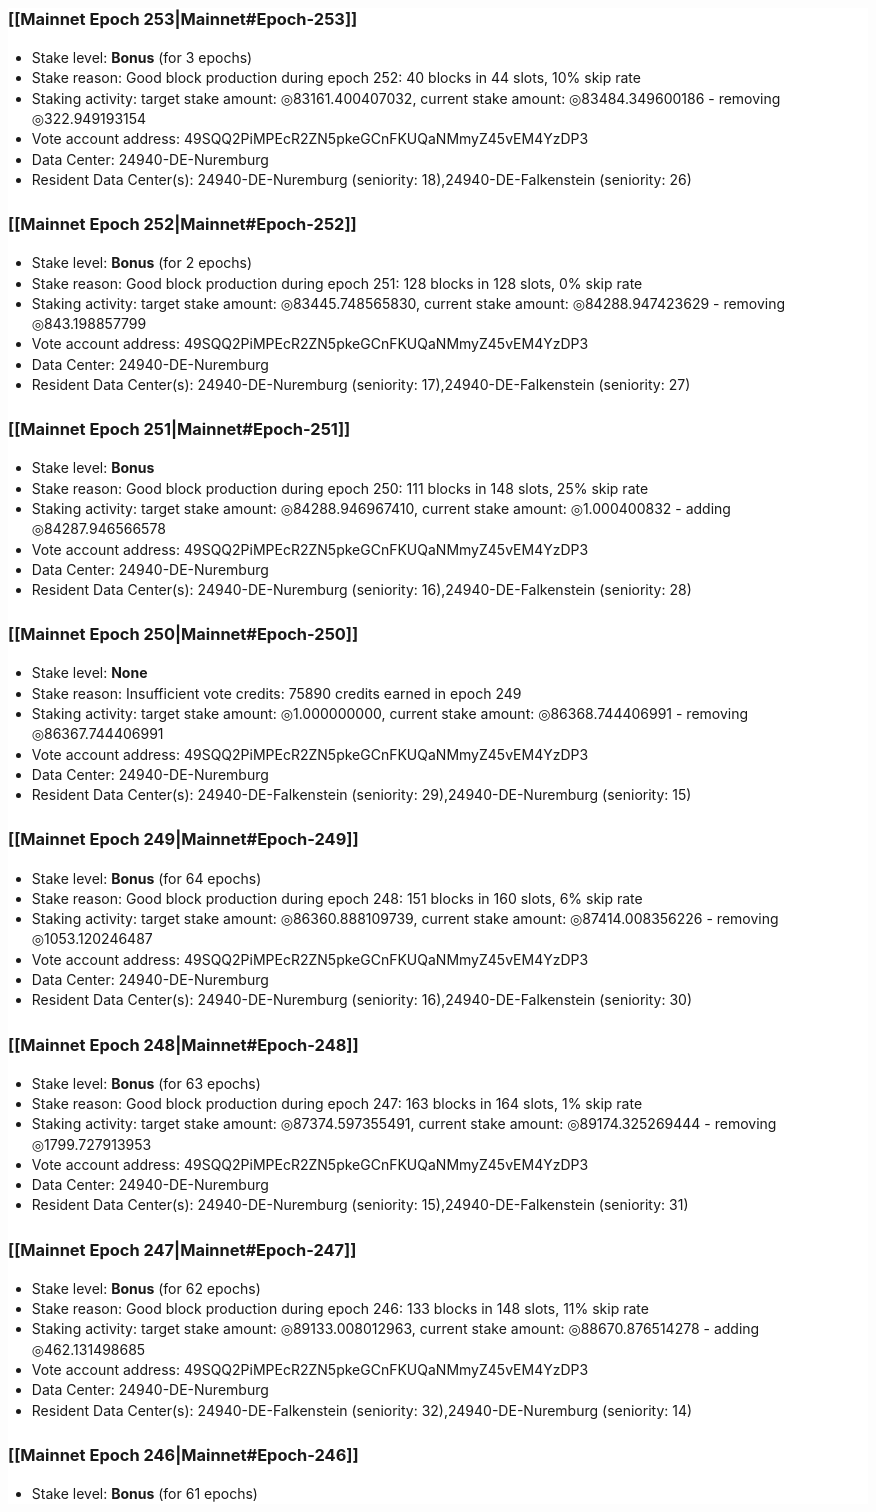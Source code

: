 ### [[Mainnet Epoch 253|Mainnet#Epoch-253]]
* Stake level: **Bonus** (for 3 epochs)
* Stake reason: Good block production during epoch 252: 40 blocks in 44 slots, 10% skip rate
* Staking activity: target stake amount: ◎83161.400407032, current stake amount: ◎83484.349600186 - removing ◎322.949193154
* Vote account address: 49SQQ2PiMPEcR2ZN5pkeGCnFKUQaNMmyZ45vEM4YzDP3
* Data Center: 24940-DE-Nuremburg
* Resident Data Center(s): 24940-DE-Nuremburg (seniority: 18),24940-DE-Falkenstein (seniority: 26)
### [[Mainnet Epoch 252|Mainnet#Epoch-252]]
* Stake level: **Bonus** (for 2 epochs)
* Stake reason: Good block production during epoch 251: 128 blocks in 128 slots, 0% skip rate
* Staking activity: target stake amount: ◎83445.748565830, current stake amount: ◎84288.947423629 - removing ◎843.198857799
* Vote account address: 49SQQ2PiMPEcR2ZN5pkeGCnFKUQaNMmyZ45vEM4YzDP3
* Data Center: 24940-DE-Nuremburg
* Resident Data Center(s): 24940-DE-Nuremburg (seniority: 17),24940-DE-Falkenstein (seniority: 27)
### [[Mainnet Epoch 251|Mainnet#Epoch-251]]
* Stake level: **Bonus**
* Stake reason: Good block production during epoch 250: 111 blocks in 148 slots, 25% skip rate
* Staking activity: target stake amount: ◎84288.946967410, current stake amount: ◎1.000400832 - adding ◎84287.946566578
* Vote account address: 49SQQ2PiMPEcR2ZN5pkeGCnFKUQaNMmyZ45vEM4YzDP3
* Data Center: 24940-DE-Nuremburg
* Resident Data Center(s): 24940-DE-Nuremburg (seniority: 16),24940-DE-Falkenstein (seniority: 28)
### [[Mainnet Epoch 250|Mainnet#Epoch-250]]
* Stake level: **None**
* Stake reason: Insufficient vote credits: 75890 credits earned in epoch 249
* Staking activity: target stake amount: ◎1.000000000, current stake amount: ◎86368.744406991 - removing ◎86367.744406991
* Vote account address: 49SQQ2PiMPEcR2ZN5pkeGCnFKUQaNMmyZ45vEM4YzDP3
* Data Center: 24940-DE-Nuremburg
* Resident Data Center(s): 24940-DE-Falkenstein (seniority: 29),24940-DE-Nuremburg (seniority: 15)
### [[Mainnet Epoch 249|Mainnet#Epoch-249]]
* Stake level: **Bonus** (for 64 epochs)
* Stake reason: Good block production during epoch 248: 151 blocks in 160 slots, 6% skip rate
* Staking activity: target stake amount: ◎86360.888109739, current stake amount: ◎87414.008356226 - removing ◎1053.120246487
* Vote account address: 49SQQ2PiMPEcR2ZN5pkeGCnFKUQaNMmyZ45vEM4YzDP3
* Data Center: 24940-DE-Nuremburg
* Resident Data Center(s): 24940-DE-Nuremburg (seniority: 16),24940-DE-Falkenstein (seniority: 30)
### [[Mainnet Epoch 248|Mainnet#Epoch-248]]
* Stake level: **Bonus** (for 63 epochs)
* Stake reason: Good block production during epoch 247: 163 blocks in 164 slots, 1% skip rate
* Staking activity: target stake amount: ◎87374.597355491, current stake amount: ◎89174.325269444 - removing ◎1799.727913953
* Vote account address: 49SQQ2PiMPEcR2ZN5pkeGCnFKUQaNMmyZ45vEM4YzDP3
* Data Center: 24940-DE-Nuremburg
* Resident Data Center(s): 24940-DE-Nuremburg (seniority: 15),24940-DE-Falkenstein (seniority: 31)
### [[Mainnet Epoch 247|Mainnet#Epoch-247]]
* Stake level: **Bonus** (for 62 epochs)
* Stake reason: Good block production during epoch 246: 133 blocks in 148 slots, 11% skip rate
* Staking activity: target stake amount: ◎89133.008012963, current stake amount: ◎88670.876514278 - adding ◎462.131498685
* Vote account address: 49SQQ2PiMPEcR2ZN5pkeGCnFKUQaNMmyZ45vEM4YzDP3
* Data Center: 24940-DE-Nuremburg
* Resident Data Center(s): 24940-DE-Falkenstein (seniority: 32),24940-DE-Nuremburg (seniority: 14)
### [[Mainnet Epoch 246|Mainnet#Epoch-246]]
* Stake level: **Bonus** (for 61 epochs)